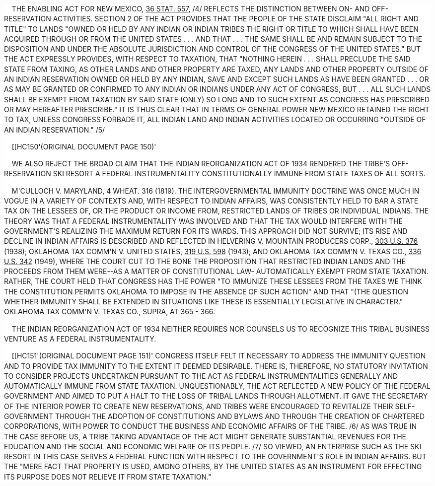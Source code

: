     THE ENABLING ACT FOR NEW MEXICO, [36 STAT. 557][/us/stat/36/557], /4/  REFLECTS THE DISTINCTION BETWEEN ON- AND OFF-RESERVATION ACTIVITIES.  SECTION 2 OF THE ACT PROVIDES THAT THE PEOPLE OF THE STATE DISCLAIM "ALL RIGHT AND TITLE" TO LANDS "OWNED OR HELD BY ANY INDIAN OR INDIAN TRIBES THE RIGHT OR TITLE TO WHICH SHALL HAVE BEEN ACQUIRED THROUGH OR FROM THE UNITED STATES . . . AND THAT . . . THE SAME SHALL BE AND REMAIN SUBJECT TO THE DISPOSITION AND UNDER THE ABSOLUTE JURISDICTION AND CONTROL OF THE CONGRESS OF THE UNITED STATES."  BUT THE ACT EXPRESSLY PROVIDES, WITH RESPECT TO TAXATION, THAT "NOTHING HEREIN . . . SHALL PRECLUDE THE SAID STATE FROM TAXING, AS OTHER LANDS AND OTHER PROPERTY ARE TAXED, ANY LANDS AND OTHER PROPERTY OUTSIDE OF AN INDIAN RESERVATION OWNED OR HELD BY ANY INDIAN, SAVE AND EXCEPT SUCH LANDS AS HAVE BEEN GRANTED . . . OR AS MAY BE GRANTED OR CONFIRMED TO ANY INDIAN OR INDIANS UNDER ANY ACT OF CONGRESS, BUT . . . ALL SUCH LANDS SHALL BE EXEMPT FROM TAXATION BY SAID STATE (ONLY) SO LONG AND TO SUCH EXTENT AS CONGRESS HAS PRESCRIBED OR MAY HEREAFTER PRESCRIBE."  IT IS THUS CLEAR THAT IN TERMS OF GENERAL POWER NEW MEXICO RETAINED THE RIGHT TO TAX, UNLESS CONGRESS FORBADE IT, ALL INDIAN LAND AND INDIAN ACTIVITIES LOCATED OR OCCURRING "OUTSIDE OF AN INDIAN RESERVATION."  /5/

    \[\[HC150'(ORIGINAL DOCUMENT PAGE 150)'

    WE ALSO REJECT THE BROAD CLAIM THAT THE INDIAN REORGANIZATION ACT OF 1934 RENDERED THE TRIBE'S OFF-RESERVATION SKI RESORT A FEDERAL INSTRUMENTALITY CONSTITUTIONALLY IMMUNE FROM STATE TAXES OF ALL SORTS.

    M'CULLOCH V. MARYLAND, 4 WHEAT.  316 (1819).  THE INTERGOVERNMENTAL IMMUNITY DOCTRINE WAS ONCE MUCH IN VOGUE IN A VARIETY OF CONTEXTS AND, WITH RESPECT TO INDIAN AFFAIRS, WAS CONSISTENTLY HELD TO BAR A STATE TAX ON THE LESSEES OF, OR THE PRODUCT OR INCOME FROM, RESTRICTED LANDS OF TRIBES OR INDIVIDUAL INDIANS.  THE THEORY WAS THAT A FEDERAL INSTRUMENTALITY WAS INVOLVED AND THAT THE TAX WOULD INTERFERE WITH THE GOVERNMENT'S REALIZING THE MAXIMUM RETURN FOR ITS WARDS.  THIS APPROACH DID NOT SURVIVE; ITS RISE AND DECLINE IN INDIAN AFFAIRS IS DESCRIBED AND REFLECTED IN HELVERING V. MOUNTAIN PRODUCERS CORP., [303 U.S. 376][/us/courts/scotus/usReporter/303/376] (1938); OKLAHOMA TAX COMM'N V. UNITED STATES, [319 U.S. 598][/us/courts/scotus/usReporter/319/598] (1943); AND OKLAHOMA TAX COMM'N V. TEXAS CO., [336 U.S. 342][/us/courts/scotus/usReporter/336/342] (1949), WHERE THE COURT CUT TO THE BONE THE PROPOSITION THAT RESTRICTED INDIAN LANDS AND THE PROCEEDS FROM THEM WERE--AS A MATTER OF CONSTITUTIONAL LAW- AUTOMATICALLY EXEMPT FROM STATE TAXATION.  RATHER, THE COURT HELD THAT CONGRESS HAS THE POWER "TO IMMUNIZE THESE LESSEES FROM THE TAXES WE THINK THE CONSTITUTION PERMITS OKLAHOMA TO IMPOSE IN THE ABSENCE OF SUCH ACTION"  AND THAT "(THE QUESTION WHETHER IMMUNITY SHALL BE EXTENDED IN SITUATIONS LIKE THESE IS ESSENTIALLY LEGISLATIVE IN CHARACTER."  OKLAHOMA TAX COMM'N V. TEXAS CO., SUPRA, AT 365 - 366.

    THE INDIAN REORGANIZATION ACT OF 1934 NEITHER REQUIRES NOR COUNSELS US TO RECOGNIZE THIS TRIBAL BUSINESS VENTURE AS A FEDERAL INSTRUMENTALITY.

    \[\[HC151'(ORIGINAL DOCUMENT PAGE 151)'  CONGRESS ITSELF FELT IT NECESSARY TO ADDRESS THE IMMUNITY QUESTION AND TO PROVIDE TAX IMMUNITY TO THE EXTENT IT DEEMED DESIRABLE.  THERE IS, THEREFORE, NO STATUTORY INVITATION TO CONSIDER PROJECTS UNDERTAKEN PURSUANT TO THE ACT AS FEDERAL INSTRUMENTALITIES GENERALLY AND AUTOMATICALLY IMMUNE FROM STATE TAXATION.  UNQUESTIONABLY, THE ACT REFLECTED A NEW POLICY OF THE FEDERAL GOVERNMENT AND AIMED TO PUT A HALT TO THE LOSS OF TRIBAL LANDS THROUGH ALLOTMENT.  IT GAVE THE SECRETARY OF THE INTERIOR POWER TO CREATE NEW RESERVATIONS, AND TRIBES WERE ENCOURAGED TO REVITALIZE THEIR SELF-GOVERNMENT THROUGH THE ADOPTION OF CONSTITUTIONS AND BYLAWS AND THROUGH THE CREATION OF CHARTERED CORPORATIONS, WITH POWER TO CONDUCT THE BUSINESS AND ECONOMIC AFFAIRS OF THE TRIBE.  /6/  AS WAS TRUE IN THE CASE BEFORE US, A TRIBE TAKING ADVANTAGE OF THE ACT MIGHT GENERATE SUBSTANTIAL REVENUES FOR THE EDUCATION AND THE SOCIAL AND ECONOMIC WELFARE OF ITS PEOPLE.  /7/  SO VIEWED, AN ENTERPRISE SUCH AS THE SKI RESORT IN THIS CASE SERVES A FEDERAL FUNCTION WITH RESPECT TO THE GOVERNMENT'S ROLE IN INDIAN AFFAIRS.  BUT THE "MERE FACT THAT PROPERTY IS USED, AMONG OTHERS, BY THE UNITED STATES AS AN INSTRUMENT FOR EFFECTING ITS PURPOSE DOES NOT RELIEVE IT FROM STATE TAXATION."


[/us/courts/scotus/usReporter/411/145]: https://publicdocs.github.io/go/links?ns=uslm-x&ref=%2Fus%2Fcourts%2Fscotus%2FusReporter%2F411%2F145
[/us/stat/48/984]: https://publicdocs.github.io/go/links?ns=uslm&ref=%2Fus%2Fstat%2F48%2F984
[/us/courts/scotus/usReporter/406/905]: https://publicdocs.github.io/go/links?ns=uslm-x&ref=%2Fus%2Fcourts%2Fscotus%2FusReporter%2F406%2F905
[/us/courts/scotus/usReporter/369/60]: https://publicdocs.github.io/go/links?ns=uslm-x&ref=%2Fus%2Fcourts%2Fscotus%2FusReporter%2F369%2F60
[/us/courts/scotus/usReporter/358/217]: https://publicdocs.github.io/go/links?ns=uslm-x&ref=%2Fus%2Fcourts%2Fscotus%2FusReporter%2F358%2F217
[/us/courts/scotus/usReporter/326/496]: https://publicdocs.github.io/go/links?ns=uslm-x&ref=%2Fus%2Fcourts%2Fscotus%2FusReporter%2F326%2F496
[/us/courts/scotus/usReporter/164/240]: https://publicdocs.github.io/go/links?ns=uslm-x&ref=%2Fus%2Fcourts%2Fscotus%2FusReporter%2F164%2F240
[/us/courts/scotus/usReporter/391/392]: https://publicdocs.github.io/go/links?ns=uslm-x&ref=%2Fus%2Fcourts%2Fscotus%2FusReporter%2F391%2F392
[/us/courts/scotus/usReporter/315/681]: https://publicdocs.github.io/go/links?ns=uslm-x&ref=%2Fus%2Fcourts%2Fscotus%2FusReporter%2F315%2F681
[/us/courts/scotus/usReporter/276/575]: https://publicdocs.github.io/go/links?ns=uslm-x&ref=%2Fus%2Fcourts%2Fscotus%2FusReporter%2F276%2F575
[/us/courts/scotus/usReporter/163/504]: https://publicdocs.github.io/go/links?ns=uslm-x&ref=%2Fus%2Fcourts%2Fscotus%2FusReporter%2F163%2F504
[/us/stat/36/557]: https://publicdocs.github.io/go/links?ns=uslm&ref=%2Fus%2Fstat%2F36%2F557
[/us/courts/scotus/usReporter/303/376]: https://publicdocs.github.io/go/links?ns=uslm-x&ref=%2Fus%2Fcourts%2Fscotus%2FusReporter%2F303%2F376
[/us/courts/scotus/usReporter/319/598]: https://publicdocs.github.io/go/links?ns=uslm-x&ref=%2Fus%2Fcourts%2Fscotus%2FusReporter%2F319%2F598
[/us/courts/scotus/usReporter/336/342]: https://publicdocs.github.io/go/links?ns=uslm-x&ref=%2Fus%2Fcourts%2Fscotus%2FusReporter%2F336%2F342
[/us/courts/scotus/usReporter/256/531]: https://publicdocs.github.io/go/links?ns=uslm-x&ref=%2Fus%2Fcourts%2Fscotus%2FusReporter%2F256%2F531
[/us/courts/scotus/usReporter/166/150]: https://publicdocs.github.io/go/links?ns=uslm-x&ref=%2Fus%2Fcourts%2Fscotus%2FusReporter%2F166%2F150
[/us/courts/scotus/usReporter/385/355]: https://publicdocs.github.io/go/links?ns=uslm-x&ref=%2Fus%2Fcourts%2Fscotus%2FusReporter%2F385%2F355
[/us/courts/scotus/usReporter/263/341]: https://publicdocs.github.io/go/links?ns=uslm-x&ref=%2Fus%2Fcourts%2Fscotus%2FusReporter%2F263%2F341
[/us/courts/scotus/usReporter/276/575]: https://publicdocs.github.io/go/links?ns=uslm-x&ref=%2Fus%2Fcourts%2Fscotus%2FusReporter%2F276%2F575
[/us/courts/scotus/usReporter/351/1]: https://publicdocs.github.io/go/links?ns=uslm-x&ref=%2Fus%2Fcourts%2Fscotus%2FusReporter%2F351%2F1
[/us/courts/scotus/usReporter/312/176]: https://publicdocs.github.io/go/links?ns=uslm-x&ref=%2Fus%2Fcourts%2Fscotus%2FusReporter%2F312%2F176
[/us/courts/scotus/usReporter/283/691]: https://publicdocs.github.io/go/links?ns=uslm-x&ref=%2Fus%2Fcourts%2Fscotus%2FusReporter%2F283%2F691
[/us/courts/scotus/usReporter/297/420]: https://publicdocs.github.io/go/links?ns=uslm-x&ref=%2Fus%2Fcourts%2Fscotus%2FusReporter%2F297%2F420
[/us/courts/scotus/usReporter/336/342]: https://publicdocs.github.io/go/links?ns=uslm-x&ref=%2Fus%2Fcourts%2Fscotus%2FusReporter%2F336%2F342
[/us/courts/scotus/usReporter/188/432]: https://publicdocs.github.io/go/links?ns=uslm-x&ref=%2Fus%2Fcourts%2Fscotus%2FusReporter%2F188%2F432
[/us/courts/scotus/usReporter/300/577]: https://publicdocs.github.io/go/links?ns=uslm-x&ref=%2Fus%2Fcourts%2Fscotus%2FusReporter%2F300%2F577
[/us/courts/scotus/usReporter/322/327]: https://publicdocs.github.io/go/links?ns=uslm-x&ref=%2Fus%2Fcourts%2Fscotus%2FusReporter%2F322%2F327
[/us/courts/scotus/usReporter/355/466]: https://publicdocs.github.io/go/links?ns=uslm-x&ref=%2Fus%2Fcourts%2Fscotus%2FusReporter%2F355%2F466
[/us/courts/scotus/usReporter/395/169]: https://publicdocs.github.io/go/links?ns=uslm-x&ref=%2Fus%2Fcourts%2Fscotus%2FusReporter%2F395%2F169
[/us/stat/10/979]: https://publicdocs.github.io/go/links?ns=uslm&ref=%2Fus%2Fstat%2F10%2F979
[/us/courts/scotus/usReporter/369/60]: https://publicdocs.github.io/go/links?ns=uslm-x&ref=%2Fus%2Fcourts%2Fscotus%2FusReporter%2F369%2F60
[/us/courts/scotus/usReporter/257/501]: https://publicdocs.github.io/go/links?ns=uslm-x&ref=%2Fus%2Fcourts%2Fscotus%2FusReporter%2F257%2F501
[/us/courts/scotus/usReporter/336/342]: https://publicdocs.github.io/go/links?ns=uslm-x&ref=%2Fus%2Fcourts%2Fscotus%2FusReporter%2F336%2F342
[/us/courts/scotus/usReporter/318/705]: https://publicdocs.github.io/go/links?ns=uslm-x&ref=%2Fus%2Fcourts%2Fscotus%2FusReporter%2F318%2F705
[/us/courts/scotus/usReporter/355/466]: https://publicdocs.github.io/go/links?ns=uslm-x&ref=%2Fus%2Fcourts%2Fscotus%2FusReporter%2F355%2F466
[/us/courts/scotus/usReporter/302/134]: https://publicdocs.github.io/go/links?ns=uslm-x&ref=%2Fus%2Fcourts%2Fscotus%2FusReporter%2F302%2F134
[/us/courts/scotus/usReporter/303/376]: https://publicdocs.github.io/go/links?ns=uslm-x&ref=%2Fus%2Fcourts%2Fscotus%2FusReporter%2F303%2F376
[/us/courts/scotus/usReporter/232/478]: https://publicdocs.github.io/go/links?ns=uslm-x&ref=%2Fus%2Fcourts%2Fscotus%2FusReporter%2F232%2F478
[/us/courts/scotus/usReporter/224/640]: https://publicdocs.github.io/go/links?ns=uslm-x&ref=%2Fus%2Fcourts%2Fscotus%2FusReporter%2F224%2F640
[/us/courts/scotus/usReporter/151/577]: https://publicdocs.github.io/go/links?ns=uslm-x&ref=%2Fus%2Fcourts%2Fscotus%2FusReporter%2F151%2F577
[/us/courts/scotus/usReporter/302/535]: https://publicdocs.github.io/go/links?ns=uslm-x&ref=%2Fus%2Fcourts%2Fscotus%2FusReporter%2F302%2F535
[/us/stat/48/984]: https://publicdocs.github.io/go/links?ns=uslm&ref=%2Fus%2Fstat%2F48%2F984
[/us/stat/10/980]: https://publicdocs.github.io/go/links?ns=uslm&ref=%2Fus%2Fstat%2F10%2F980
[/us/courts/scotus/usReporter/380/685]: https://publicdocs.github.io/go/links?ns=uslm-x&ref=%2Fus%2Fcourts%2Fscotus%2FusReporter%2F380%2F685
[/us/courts/scotus/usReporter/280/363]: https://publicdocs.github.io/go/links?ns=uslm-x&ref=%2Fus%2Fcourts%2Fscotus%2FusReporter%2F280%2F363
[/us/courts/scotus/usReporter/351/1]: https://publicdocs.github.io/go/links?ns=uslm-x&ref=%2Fus%2Fcourts%2Fscotus%2FusReporter%2F351%2F1
[/us/courts/scotus/usReporter/303/376]: https://publicdocs.github.io/go/links?ns=uslm-x&ref=%2Fus%2Fcourts%2Fscotus%2FusReporter%2F303%2F376
[/us/courts/scotus/usReporter/319/598]: https://publicdocs.github.io/go/links?ns=uslm-x&ref=%2Fus%2Fcourts%2Fscotus%2FusReporter%2F319%2F598
[/us/courts/scotus/usReporter/336/342]: https://publicdocs.github.io/go/links?ns=uslm-x&ref=%2Fus%2Fcourts%2Fscotus%2FusReporter%2F336%2F342